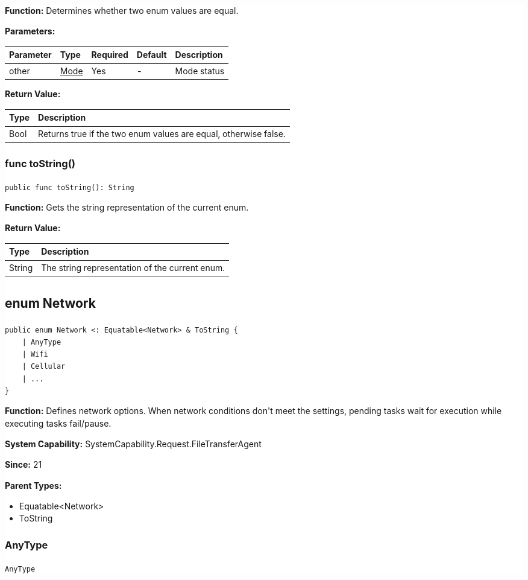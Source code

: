 **Function:** Determines whether two enum values are equal.

**Parameters:**

|Parameter|Type|Required|Default|Description|
|:---|:---|:---|:---|:---|
|other|[Mode](#enum-mode)|Yes|-|Mode status|

**Return Value:**

|Type|Description|
|:----|:----|
|Bool|Returns true if the two enum values are equal, otherwise false.|

### func toString()

```cangjie
public func toString(): String
```

**Function:** Gets the string representation of the current enum.

**Return Value:**

|Type|Description|
|:----|:----|
|String|The string representation of the current enum.|

## enum Network

```cangjie
public enum Network <: Equatable<Network> & ToString {
    | AnyType
    | Wifi
    | Cellular
    | ...
}
```

**Function:** Defines network options. When network conditions don't meet the settings, pending tasks wait for execution while executing tasks fail/pause.

**System Capability:** SystemCapability.Request.FileTransferAgent

**Since:** 21

**Parent Types:**

- Equatable\<Network>
- ToString

### AnyType

```cangjie
AnyType
```
